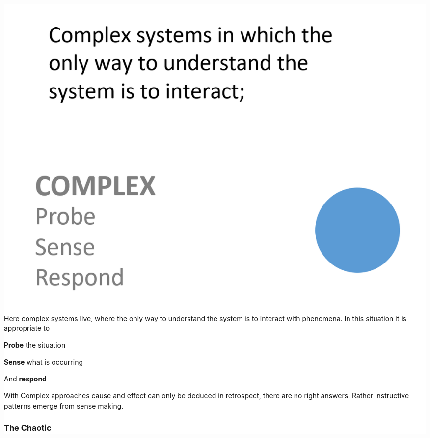 ![](<../../.gitbook/assets/2022-01-27 (5).png>)

Here complex systems live, where the only way to understand the system is to interact with phenomena. In this situation it is appropriate to

**Probe** the situation

**Sense** what is occurring

And **respond**

With Complex approaches cause and effect can only be deduced in retrospect, there are no right answers. Rather instructive patterns emerge from sense making.

### The Chaotic
